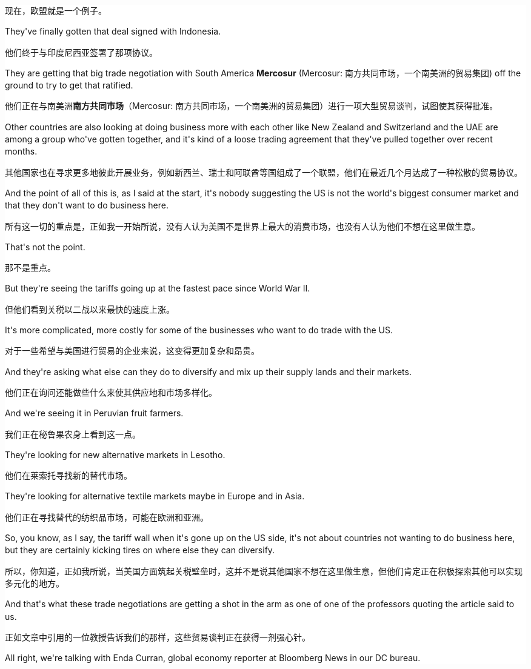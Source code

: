 现在，欧盟就是一个例子。

They've finally gotten that deal signed with Indonesia.

他们终于与印度尼西亚签署了那项协议。

They are getting that big trade negotiation with South America **Mercosur** (Mercosur: 南方共同市场，一个南美洲的贸易集团) off the ground to try to get that ratified.

他们正在与南美洲**南方共同市场**（Mercosur: 南方共同市场，一个南美洲的贸易集团）进行一项大型贸易谈判，试图使其获得批准。

Other countries are also looking at doing business more with each other like New Zealand and Switzerland and the UAE are among a group who've gotten together, and it's kind of a loose trading agreement that they've pulled together over recent months.

其他国家也在寻求更多地彼此开展业务，例如新西兰、瑞士和阿联酋等国组成了一个联盟，他们在最近几个月达成了一种松散的贸易协议。

And the point of all of this is, as I said at the start, it's nobody suggesting the US is not the world's biggest consumer market and that they don't want to do business here.

所有这一切的重点是，正如我一开始所说，没有人认为美国不是世界上最大的消费市场，也没有人认为他们不想在这里做生意。

That's not the point.

那不是重点。

But they're seeing the tariffs going up at the fastest pace since World War II.

但他们看到关税以二战以来最快的速度上涨。

It's more complicated, more costly for some of the businesses who want to do trade with the US.

对于一些希望与美国进行贸易的企业来说，这变得更加复杂和昂贵。

And they're asking what else can they do to diversify and mix up their supply lands and their markets.

他们正在询问还能做些什么来使其供应地和市场多样化。

And we're seeing it in Peruvian fruit farmers.

我们正在秘鲁果农身上看到这一点。

They're looking for new alternative markets in Lesotho.

他们在莱索托寻找新的替代市场。

They're looking for alternative textile markets maybe in Europe and in Asia.

他们正在寻找替代的纺织品市场，可能在欧洲和亚洲。

So, you know, as I say, the tariff wall when it's gone up on the US side, it's not about countries not wanting to do business here, but they are certainly kicking tires on where else they can diversify.

所以，你知道，正如我所说，当美国方面筑起关税壁垒时，这并不是说其他国家不想在这里做生意，但他们肯定正在积极探索其他可以实现多元化的地方。

And that's what these trade negotiations are getting a shot in the arm as one of one of the professors quoting the article said to us.

正如文章中引用的一位教授告诉我们的那样，这些贸易谈判正在获得一剂强心针。

All right, we're talking with Enda Curran, global economy reporter at Bloomberg News in our DC bureau.
